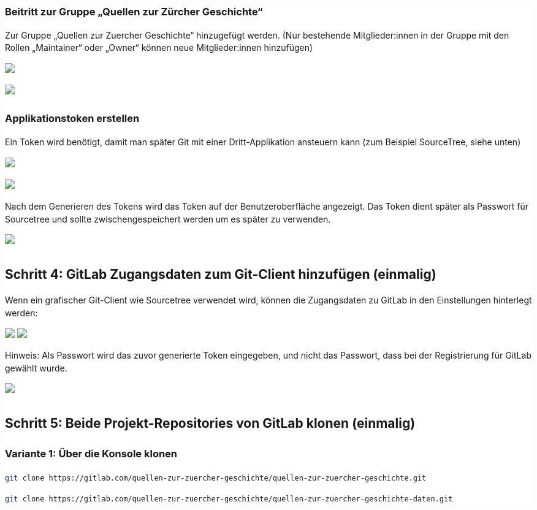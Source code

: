 ### Beitritt zur Gruppe „Quellen zur Zürcher Geschichte“
Zur Gruppe „Quellen zur Zuercher Geschichte“ hinzugefügt werden. (Nur bestehende Mitglieder:innen in der Gruppe mit den Rollen „Maintainer“ oder „Owner“ können neue Mitglieder:innen hinzufügen)

![][image-9]

![][image-10]

### Applikationstoken erstellen
Ein Token wird benötigt, damit man später Git mit einer Dritt-Applikation ansteuern kann (zum Beispiel SourceTree, siehe unten)

![][image-11]

![][image-12]

Nach dem Generieren des Tokens wird das Token auf der Benutzeroberfläche angezeigt. Das Token dient später als Passwort für Sourcetree und sollte zwischengespeichert werden um es später zu verwenden.

![][image-13]

## Schritt 4: GitLab Zugangsdaten zum Git-Client hinzufügen (einmalig)

Wenn ein grafischer Git-Client wie Sourcetree verwendet wird, können die Zugangsdaten zu GitLab in den Einstellungen hinterlegt werden:

![][image-14]
![][image-15]

Hinweis: Als Passwort wird das zuvor generierte Token eingegeben, und nicht das Passwort, dass bei der Registrierung für GitLab gewählt wurde.

![][image-16]




## Schritt 5: Beide Projekt-Repositories von GitLab klonen (einmalig)

### Variante 1: Über die Konsole klonen

```bash
git clone https://gitlab.com/quellen-zur-zuercher-geschichte/quellen-zur-zuercher-geschichte.git
```

```bash
git clone https://gitlab.com/quellen-zur-zuercher-geschichte/quellen-zur-zuercher-geschichte-daten.git
```


[1]:	https://teipublisher.com/exist/apps/tei-publisher/doc/documentation.xml?id=installation
[2]:	https://www.java.com/de/download/manual.jsp
[3]:	https://ant.apache.org/bindownload.cgi
[4]:	https://mkyong.com/ant/how-to-install-apache-ant-on-windows/
[5]:	https://www.youtube.com/watch?v=1AU8HqvgHXo
[6]:	https://docs.npmjs.com/downloading-and-installing-node-js-and-npm
[7]:	https://gitlab.com
[8]:	https://www.youtube.com/watch?v=dyY539HzN6Q
[image-1]:	Aufbau-Git-Workflow.drawio.png
[image-2]:	Bildschirmfoto%202022-10-04%20um%2009.31.02.png
[image-3]:	Bildschirmfoto%202022-09-27%20um%2013.14.06.png
[image-4]:	Bildschirmfoto%202022-09-27%20um%2013.16.33.png
[image-5]:	Bildschirmfoto%202022-09-16%20um%2014.01.02.png
[image-6]:	Bildschirmfoto%202022-09-16%20um%2014.01.25.png
[image-7]:	Bildschirmfoto%202022-09-27%20um%2013.18.33.png
[image-8]:	DraggedImage.jpg
[image-9]:	DraggedImage-1.jpg
[image-10]:	DraggedImage-2.jpg
[image-11]:	Bildschirmfoto%202022-10-03%20um%2014.02.05.png
[image-12]:	Bildschirmfoto%202022-10-03%20um%2014.03.08.png
[image-13]:	Bildschirmfoto%202022-10-03%20um%2015.02.30.png
[image-14]:	Bildschirmfoto%202022-10-03%20um%2013.58.10.png
[image-15]:	DraggedImage-3.jpg
[image-16]:	Bildschirmfoto%202022-10-03%20um%2013.58.35.png
[image-17]:	Bildschirmfoto%202022-09-27%20um%2011.25.11.png
[image-18]:	Bildschirmfoto%202022-10-04%20um%2008.53.21.png
[image-19]:	Bildschirmfoto%202022-10-04%20um%2008.53.43.png
[image-20]:	Bildschirmfoto%202022-10-04%20um%2009.33.37.png
[image-21]:	DraggedImage-4.jpg
[image-22]:	DraggedImage-5.jpg
[image-23]:	Bildschirmfoto%202022-10-04%20um%2009.39.39.png
[image-24]:	Bildschirmfoto%202022-09-20%20um%2011.25.30.png
[image-25]:	Bildschirmfoto%202022-09-20%20um%2012.32.04.png
[image-26]:	Bildschirmfoto%202022-09-27%20um%2011.37.39.png
[image-27]:	Bildschirmfoto%202022-09-27%20um%2011.40.41.png
[image-28]:	Bildschirmfoto%202022-09-27%20um%2011.43.06.png
[image-29]:	Bildschirmfoto%202022-09-27%20um%2011.50.13.png
[image-30]:	Bildschirmfoto%202022-09-27%20um%2011.52.04.png
[image-31]:	Bildschirmfoto%202022-09-27%20um%2011.53.41.png
[image-32]:	Bildschirmfoto%202022-09-27%20um%2011.55.37.png
[image-33]:	Bildschirmfoto%202022-10-04%20um%2009.42.26.png
[image-34]:	Bildschirmfoto%202022-09-27%20um%2012.03.19.png
[image-35]:	Bildschirmfoto%202022-10-04%20um%2009.43.31.png